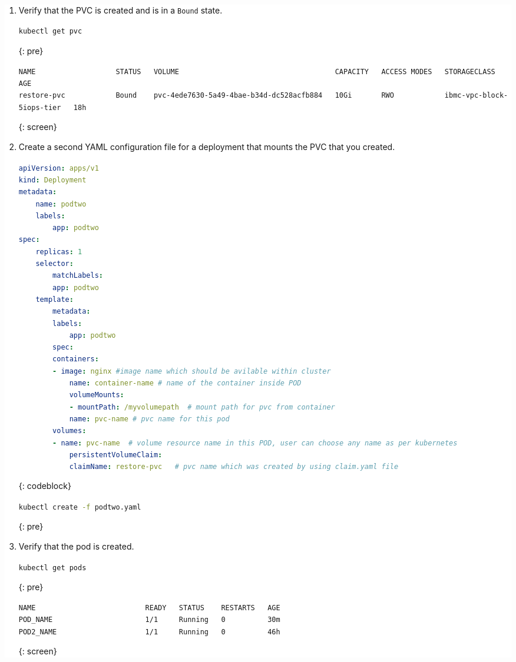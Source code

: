 1. Verify that the PVC is created and is in a `Bound` state. 
    ```sh
    kubectl get pvc
    ```
    {: pre}
    ```sh
    NAME                   STATUS   VOLUME                                     CAPACITY   ACCESS MODES   STORAGECLASS                AGE
    restore-pvc            Bound    pvc-4ede7630-5a49-4bae-b34d-dc528acfb884   10Gi       RWO            ibmc-vpc-block-5iops-tier   18h
    ```
    {: screen}

1. Create a second YAML configuration file for a deployment that mounts the PVC that you created.
    ```yaml
    apiVersion: apps/v1
    kind: Deployment
    metadata:
        name: podtwo
        labels:
            app: podtwo
    spec:
        replicas: 1
        selector:
            matchLabels:
            app: podtwo
        template:
            metadata:
            labels:
                app: podtwo
            spec:
            containers:
            - image: nginx #image name which should be avilable within cluster
                name: container-name # name of the container inside POD
                volumeMounts:
                - mountPath: /myvolumepath  # mount path for pvc from container
                name: pvc-name # pvc name for this pod
            volumes:
            - name: pvc-name  # volume resource name in this POD, user can choose any name as per kubernetes
                persistentVolumeClaim:
                claimName: restore-pvc   # pvc name which was created by using claim.yaml file
    ```
    {: codeblock}

    ```sh
    kubectl create -f podtwo.yaml
    ```
    {: pre}

1. Verify that the pod is created.
    ```sh
    kubectl get pods
    ```
    {: pre}
    ```sh
    NAME                          READY   STATUS    RESTARTS   AGE
    POD_NAME                      1/1     Running   0          30m
    POD2_NAME                     1/1     Running   0          46h
    ```
    {: screen}
